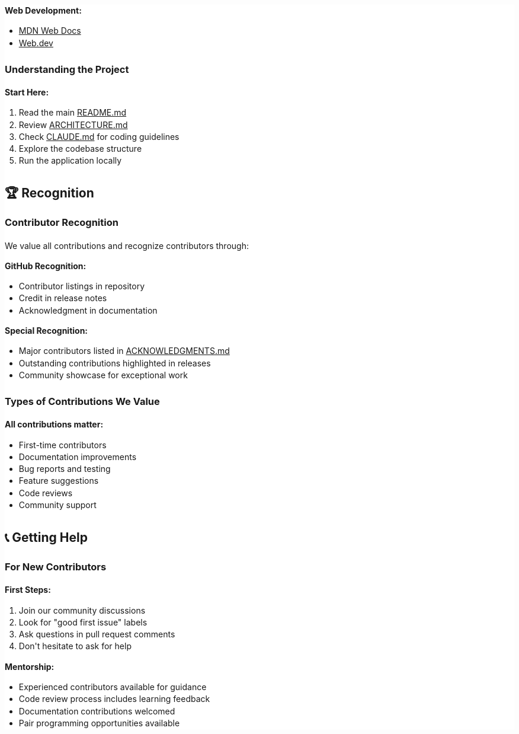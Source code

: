 **Web Development:**
- [MDN Web Docs](https://developer.mozilla.org/)
- [Web.dev](https://web.dev/)

### Understanding the Project

**Start Here:**
1. Read the main [README.md](README.md)
2. Review [ARCHITECTURE.md](architecture.md)
3. Check [CLAUDE.md](../CLAUDE.md) for coding guidelines
4. Explore the codebase structure
5. Run the application locally

## 🏆 Recognition

### Contributor Recognition

We value all contributions and recognize contributors through:

**GitHub Recognition:**
- Contributor listings in repository
- Credit in release notes
- Acknowledgment in documentation

**Special Recognition:**
- Major contributors listed in [ACKNOWLEDGMENTS.md](../ACKNOWLEDGMENTS.md)
- Outstanding contributions highlighted in releases
- Community showcase for exceptional work

### Types of Contributions We Value

**All contributions matter:**
- First-time contributors
- Documentation improvements
- Bug reports and testing
- Feature suggestions
- Code reviews
- Community support

## 📞 Getting Help

### For New Contributors

**First Steps:**
1. Join our community discussions
2. Look for "good first issue" labels
3. Ask questions in pull request comments
4. Don't hesitate to ask for help

**Mentorship:**
- Experienced contributors available for guidance
- Code review process includes learning feedback
- Documentation contributions welcomed
- Pair programming opportunities available
